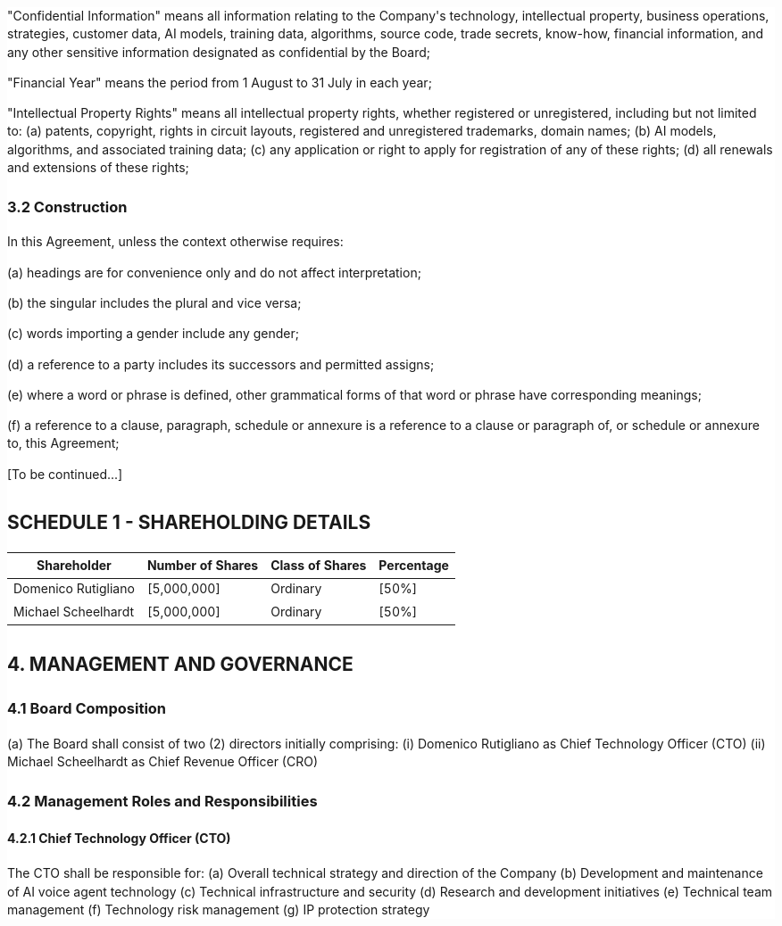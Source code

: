 "Confidential Information" means all information relating to the Company's technology, intellectual property, business operations, strategies, customer data, AI models, training data, algorithms, source code, trade secrets, know-how, financial information, and any other sensitive information designated as confidential by the Board;

"Financial Year" means the period from 1 August to 31 July in each year;

"Intellectual Property Rights" means all intellectual property rights, whether registered or unregistered, including but not limited to:
(a) patents, copyright, rights in circuit layouts, registered and unregistered trademarks, domain names;
(b) AI models, algorithms, and associated training data;
(c) any application or right to apply for registration of any of these rights;
(d) all renewals and extensions of these rights;

### 3.2 Construction

In this Agreement, unless the context otherwise requires:

(a) headings are for convenience only and do not affect interpretation;

(b) the singular includes the plural and vice versa;

(c) words importing a gender include any gender;

(d) a reference to a party includes its successors and permitted assigns;

(e) where a word or phrase is defined, other grammatical forms of that word or phrase have corresponding meanings;

(f) a reference to a clause, paragraph, schedule or annexure is a reference to a clause or paragraph of, or schedule or annexure to, this Agreement;

[To be continued...]

## SCHEDULE 1 - SHAREHOLDING DETAILS

| Shareholder | Number of Shares | Class of Shares | Percentage |
|-------------|------------------|-----------------|------------|
| Domenico Rutigliano | [5,000,000] | Ordinary | [50%] |
| Michael Scheelhardt | [5,000,000] | Ordinary | [50%] |

## 4. MANAGEMENT AND GOVERNANCE

### 4.1 Board Composition
(a) The Board shall consist of two (2) directors initially comprising:
    (i) Domenico Rutigliano as Chief Technology Officer (CTO)
    (ii) Michael Scheelhardt as Chief Revenue Officer (CRO)

### 4.2 Management Roles and Responsibilities

#### 4.2.1 Chief Technology Officer (CTO)
The CTO shall be responsible for:
(a) Overall technical strategy and direction of the Company
(b) Development and maintenance of AI voice agent technology
(c) Technical infrastructure and security
(d) Research and development initiatives
(e) Technical team management
(f) Technology risk management
(g) IP protection strategy
